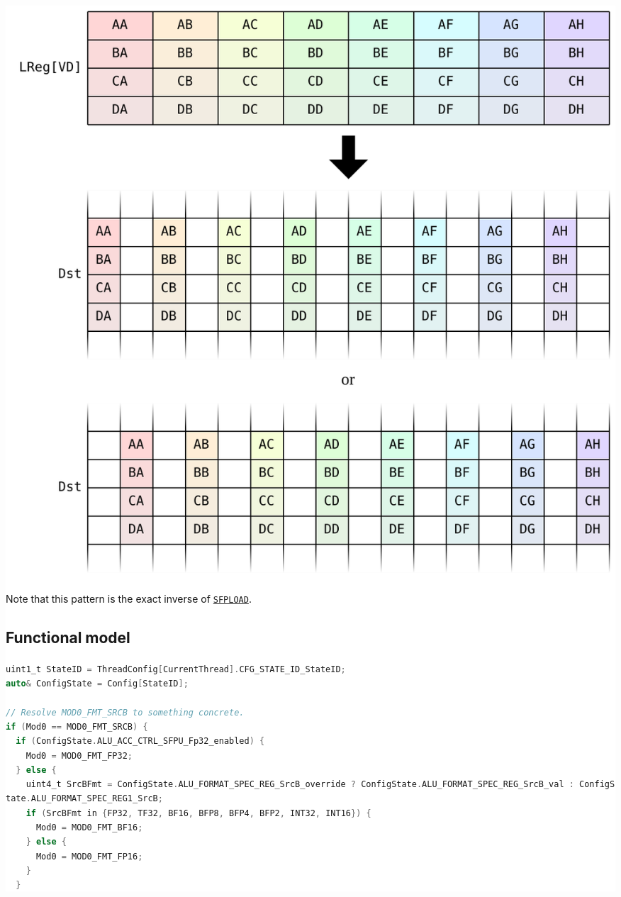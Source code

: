 ![](../../../Diagrams/Out/CrossLane_SFPSTORE.svg)

Note that this pattern is the exact inverse of [`SFPLOAD`](SFPLOAD.md).

## Functional model

```c
uint1_t StateID = ThreadConfig[CurrentThread].CFG_STATE_ID_StateID;
auto& ConfigState = Config[StateID];

// Resolve MOD0_FMT_SRCB to something concrete.
if (Mod0 == MOD0_FMT_SRCB) {
  if (ConfigState.ALU_ACC_CTRL_SFPU_Fp32_enabled) {
    Mod0 = MOD0_FMT_FP32;
  } else {
    uint4_t SrcBFmt = ConfigState.ALU_FORMAT_SPEC_REG_SrcB_override ? ConfigState.ALU_FORMAT_SPEC_REG_SrcB_val : ConfigState.ALU_FORMAT_SPEC_REG1_SrcB;
    if (SrcBFmt in {FP32, TF32, BF16, BFP8, BFP4, BFP2, INT32, INT16}) {
      Mod0 = MOD0_FMT_BF16;
    } else {
      Mod0 = MOD0_FMT_FP16;
    }
  }
```